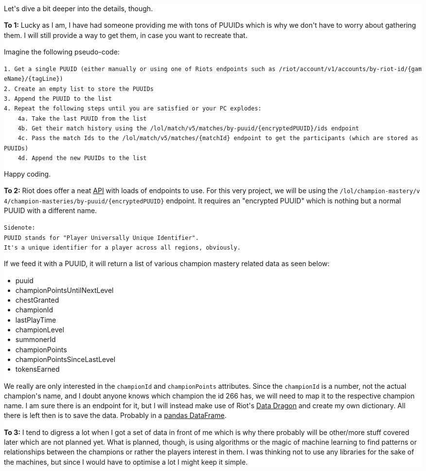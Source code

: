 Let's dive a bit deeper into the details, though.

**To 1:** Lucky as I am, I have had someone providing me with tons of PUUIDs which is why we don't have to worry about gathering them. I will still provide a way to get them, in case you want to recreate that.

Imagine the following pseudo-code:
```
1. Get a single PUUID (either manually or using one of Riots endpoints such as /riot/account/v1/accounts/by-riot-id/{gameName}/{tagLine})
2. Create an empty list to store the PUUIDs
3. Append the PUUID to the list
4. Repeat the following steps until you are satisfied or your PC explodes:
    4a. Take the last PUUID from the list
    4b. Get their match history using the /lol/match/v5/matches/by-puuid/{encryptedPUUID}/ids endpoint
    4c. Pass the match Ids to the /lol/match/v5/matches/{matchId} endpoint to get the participants (which are stored as PUUIDs)
    4d. Append the new PUUIDs to the list
```
Happy coding.

**To 2:** Riot does offer a neat [API](https://developer.riotgames.com/) with loads of endpoints to use.
For this very project, we will be using the `/lol/champion-mastery/v4/champion-masteries/by-puuid/{encryptedPUUID}` endpoint.
It requires an "encrypted PUUID" which is nothing but a normal PUUID with a different name.

    Sidenote:
    PUUID stands for "Player Universally Unique Identifier".
    It's a unique identifier for a player across all regions, obviously.

If we feed it with a PUUID, it will return a list of various champion mastery related data as seen below:

- puuid
- championPointsUntilNextLevel
- chestGranted
- championId
- lastPlayTime
- championLevel
- summonerId
- championPoints
- championPointsSinceLastLevel
- tokensEarned

We really are only interested in the `championId` and `championPoints` attributes.
Since the `championId` is a number, not the actual champion's name, and I doubt anyone knows which champion the id 266 has, we will need to map it to the respective champion name.
I am sure there is an endpoint for it, but I will instead make use of Riot's [Data Dragon](https://developer.riotgames.com/docs/lol#data-dragon) and create my own dictionary.
All there is left then is to save the data.
Probably in a [pandas DataFrame](https://pandas.pydata.org/docs/).

**To 3:** I tend to digress a lot when I got a set of data in front of me which is why there probably will be other/more stuff covered later which are not planned yet.
What is planned, though, is using algorithms or the magic of machine learning to find patterns or relationships between the champions or rather the players interest in them.
I was thinking not to use any libraries for the sake of the machines, but since I would have to optimise a lot I might keep it simple.
